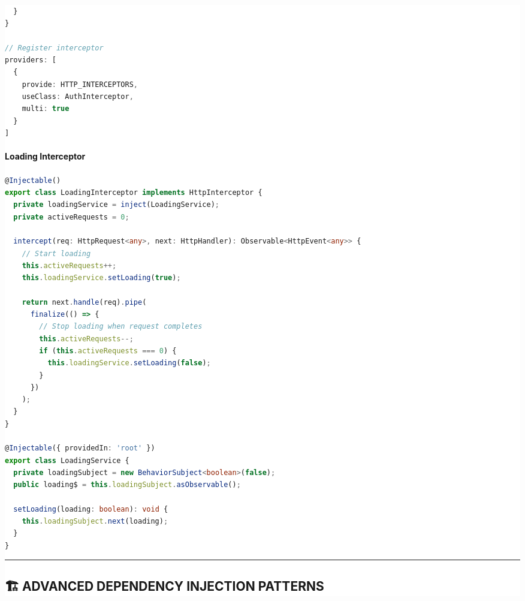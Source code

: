 ```typescript
  }
}

// Register interceptor
providers: [
  {
    provide: HTTP_INTERCEPTORS,
    useClass: AuthInterceptor,
    multi: true
  }
]
```

#### **Loading Interceptor**
```typescript
@Injectable()
export class LoadingInterceptor implements HttpInterceptor {
  private loadingService = inject(LoadingService);
  private activeRequests = 0;
  
  intercept(req: HttpRequest<any>, next: HttpHandler): Observable<HttpEvent<any>> {
    // Start loading
    this.activeRequests++;
    this.loadingService.setLoading(true);
    
    return next.handle(req).pipe(
      finalize(() => {
        // Stop loading when request completes
        this.activeRequests--;
        if (this.activeRequests === 0) {
          this.loadingService.setLoading(false);
        }
      })
    );
  }
}

@Injectable({ providedIn: 'root' })
export class LoadingService {
  private loadingSubject = new BehaviorSubject<boolean>(false);
  public loading$ = this.loadingSubject.asObservable();
  
  setLoading(loading: boolean): void {
    this.loadingSubject.next(loading);
  }
}
```

---

## 🏗️ **ADVANCED DEPENDENCY INJECTION PATTERNS**

